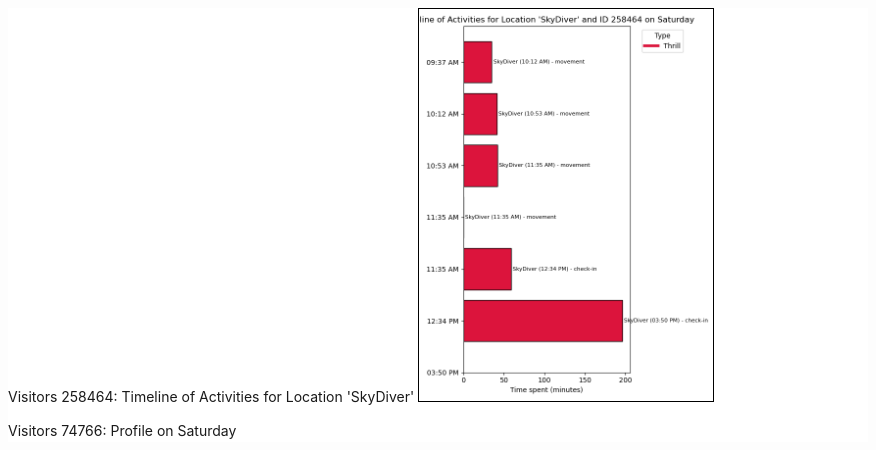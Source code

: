 Visitors 258464: Timeline of Activities for Location 'SkyDiver'
<img src="E1-figures/SkyDiver_258464_Saturday.png" style="max-width:98vw;height:28rem;border:thin solid black">

Visitors 74766: Profile on Saturday 